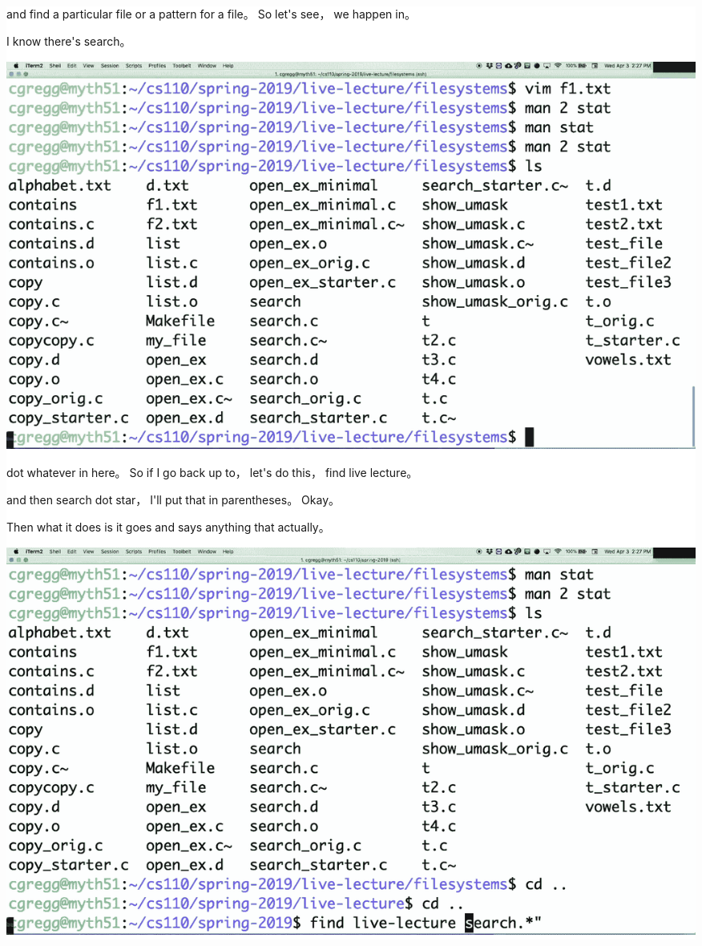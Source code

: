  and find a particular file or a pattern for a file。 So let's see， we happen in。

 I know there's search。

![](img/cbc9d80603f5807b8374eb9f12191323_161.png)

 dot whatever in here。 So if I go back up to， let's do this， find live lecture。

 and then search dot star， I'll put that in parentheses。 Okay。

 Then what it does is it goes and says anything that actually。



![](img/cbc9d80603f5807b8374eb9f12191323_163.png)
